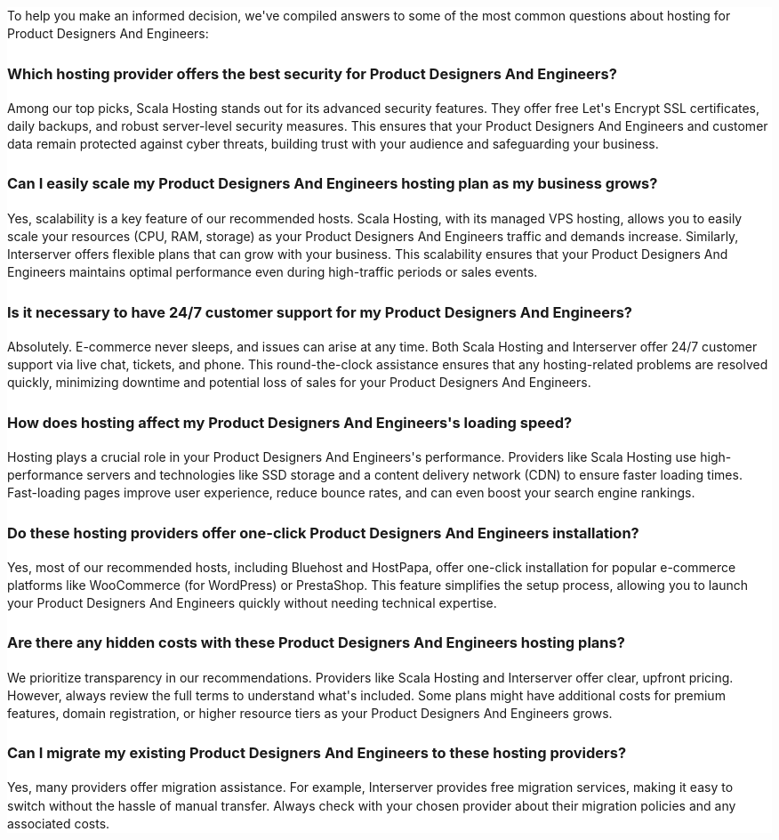 To help you make an informed decision, we've compiled answers to some of the most common questions about hosting for Product Designers And Engineers:

### Which hosting provider offers the best security for Product Designers And Engineers? 
Among our top picks, Scala Hosting stands out for its advanced security features. They offer free Let's Encrypt SSL certificates, daily backups, and robust server-level security measures. This ensures that your Product Designers And Engineers and customer data remain protected against cyber threats, building trust with your audience and safeguarding your business.

### Can I easily scale my Product Designers And Engineers hosting plan as my business grows? 
Yes, scalability is a key feature of our recommended hosts. Scala Hosting, with its managed VPS hosting, allows you to easily scale your resources (CPU, RAM, storage) as your Product Designers And Engineers traffic and demands increase. Similarly, Interserver offers flexible plans that can grow with your business. This scalability ensures that your Product Designers And Engineers maintains optimal performance even during high-traffic periods or sales events.

### Is it necessary to have 24/7 customer support for my Product Designers And Engineers? 
Absolutely. E-commerce never sleeps, and issues can arise at any time. Both Scala Hosting and Interserver offer 24/7 customer support via live chat, tickets, and phone. This round-the-clock assistance ensures that any hosting-related problems are resolved quickly, minimizing downtime and potential loss of sales for your Product Designers And Engineers.

### How does hosting affect my Product Designers And Engineers's loading speed? 
Hosting plays a crucial role in your Product Designers And Engineers's performance. Providers like Scala Hosting use high-performance servers and technologies like SSD storage and a content delivery network (CDN) to ensure faster loading times. Fast-loading pages improve user experience, reduce bounce rates, and can even boost your search engine rankings.

### Do these hosting providers offer one-click Product Designers And Engineers installation? 
Yes, most of our recommended hosts, including Bluehost and HostPapa, offer one-click installation for popular e-commerce platforms like WooCommerce (for WordPress) or PrestaShop. This feature simplifies the setup process, allowing you to launch your Product Designers And Engineers quickly without needing technical expertise.

### Are there any hidden costs with these Product Designers And Engineers hosting plans? 
We prioritize transparency in our recommendations. Providers like Scala Hosting and Interserver offer clear, upfront pricing. However, always review the full terms to understand what's included. Some plans might have additional costs for premium features, domain registration, or higher resource tiers as your Product Designers And Engineers grows.

### Can I migrate my existing Product Designers And Engineers to these hosting providers? 
Yes, many providers offer migration assistance. For example, Interserver provides free migration services, making it easy to switch without the hassle of manual transfer. Always check with your chosen provider about their migration policies and any associated costs.
